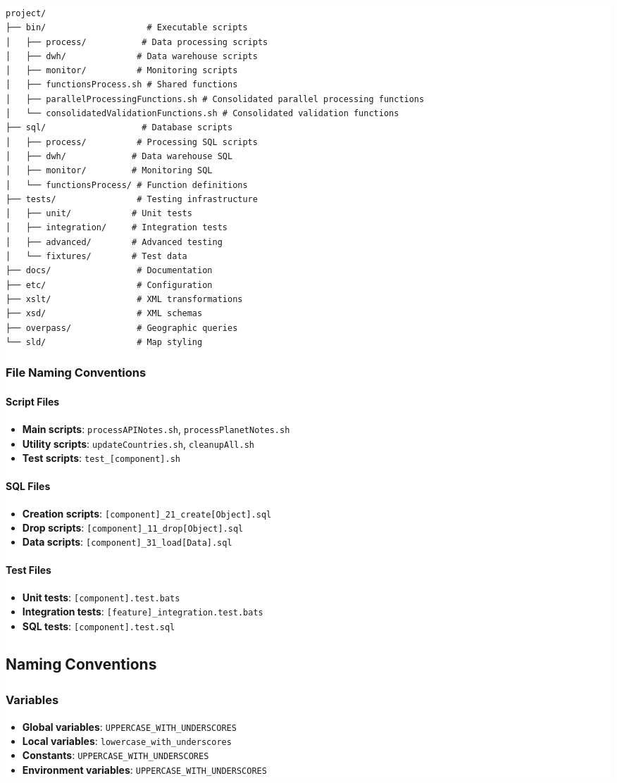 ```text
project/
├── bin/                    # Executable scripts
│   ├── process/           # Data processing scripts
│   ├── dwh/              # Data warehouse scripts
│   ├── monitor/          # Monitoring scripts
│   ├── functionsProcess.sh # Shared functions
│   ├── parallelProcessingFunctions.sh # Consolidated parallel processing functions
│   └── consolidatedValidationFunctions.sh # Consolidated validation functions
├── sql/                   # Database scripts
│   ├── process/          # Processing SQL scripts
│   ├── dwh/             # Data warehouse SQL
│   ├── monitor/         # Monitoring SQL
│   └── functionsProcess/ # Function definitions
├── tests/                # Testing infrastructure
│   ├── unit/            # Unit tests
│   ├── integration/     # Integration tests
│   ├── advanced/        # Advanced testing
│   └── fixtures/        # Test data
├── docs/                 # Documentation
├── etc/                  # Configuration
├── xslt/                 # XML transformations
├── xsd/                  # XML schemas
├── overpass/             # Geographic queries
└── sld/                  # Map styling
```

### File Naming Conventions

#### Script Files

- **Main scripts**: `processAPINotes.sh`, `processPlanetNotes.sh`
- **Utility scripts**: `updateCountries.sh`, `cleanupAll.sh`
- **Test scripts**: `test_[component].sh`

#### SQL Files

- **Creation scripts**: `[component]_21_create[Object].sql`
- **Drop scripts**: `[component]_11_drop[Object].sql`
- **Data scripts**: `[component]_31_load[Data].sql`

#### Test Files

- **Unit tests**: `[component].test.bats`
- **Integration tests**: `[feature]_integration.test.bats`
- **SQL tests**: `[component].test.sql`

## Naming Conventions

### Variables

- **Global variables**: `UPPERCASE_WITH_UNDERSCORES`
- **Local variables**: `lowercase_with_underscores`
- **Constants**: `UPPERCASE_WITH_UNDERSCORES`
- **Environment variables**: `UPPERCASE_WITH_UNDERSCORES`
